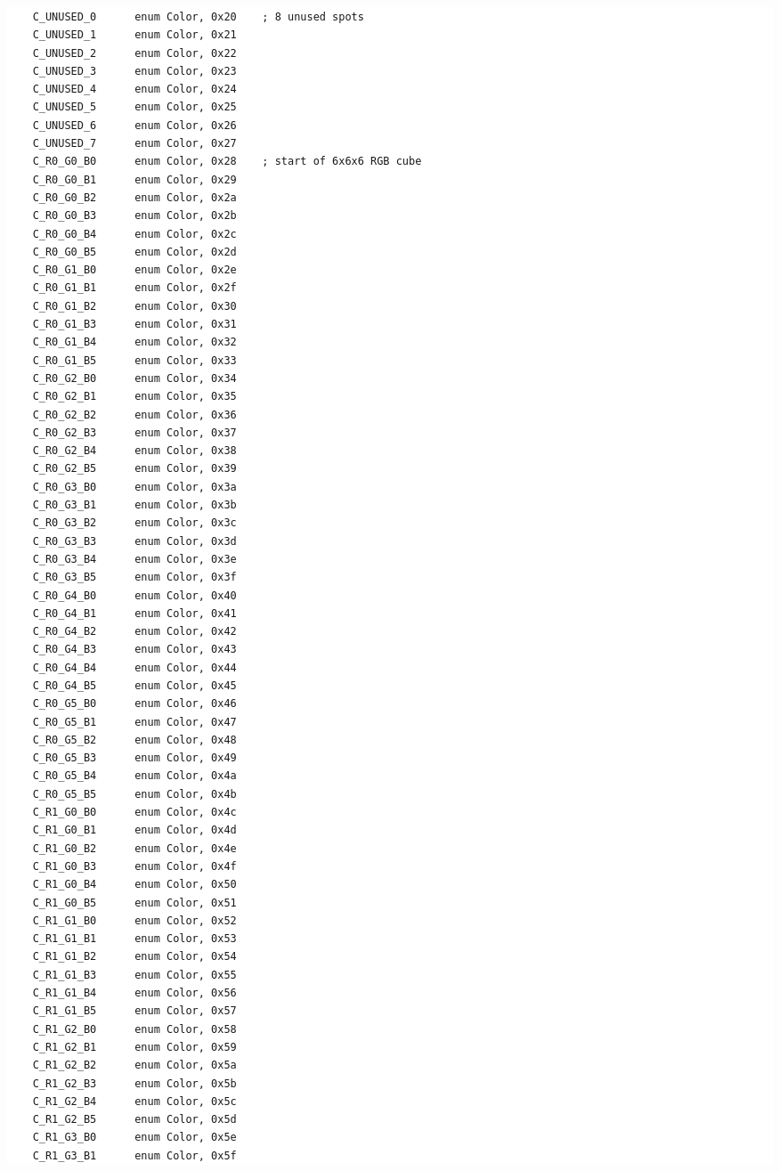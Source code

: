         C_UNUSED_0      enum Color, 0x20    ; 8 unused spots
        C_UNUSED_1      enum Color, 0x21
        C_UNUSED_2      enum Color, 0x22
        C_UNUSED_3      enum Color, 0x23
        C_UNUSED_4      enum Color, 0x24
        C_UNUSED_5      enum Color, 0x25
        C_UNUSED_6      enum Color, 0x26
        C_UNUSED_7      enum Color, 0x27
        C_R0_G0_B0      enum Color, 0x28    ; start of 6x6x6 RGB cube
        C_R0_G0_B1      enum Color, 0x29
        C_R0_G0_B2      enum Color, 0x2a
        C_R0_G0_B3      enum Color, 0x2b
        C_R0_G0_B4      enum Color, 0x2c
        C_R0_G0_B5      enum Color, 0x2d
        C_R0_G1_B0      enum Color, 0x2e
        C_R0_G1_B1      enum Color, 0x2f
        C_R0_G1_B2      enum Color, 0x30
        C_R0_G1_B3      enum Color, 0x31
        C_R0_G1_B4      enum Color, 0x32
        C_R0_G1_B5      enum Color, 0x33
        C_R0_G2_B0      enum Color, 0x34
        C_R0_G2_B1      enum Color, 0x35
        C_R0_G2_B2      enum Color, 0x36
        C_R0_G2_B3      enum Color, 0x37
        C_R0_G2_B4      enum Color, 0x38
        C_R0_G2_B5      enum Color, 0x39
        C_R0_G3_B0      enum Color, 0x3a
        C_R0_G3_B1      enum Color, 0x3b
        C_R0_G3_B2      enum Color, 0x3c
        C_R0_G3_B3      enum Color, 0x3d
        C_R0_G3_B4      enum Color, 0x3e
        C_R0_G3_B5      enum Color, 0x3f
        C_R0_G4_B0      enum Color, 0x40
        C_R0_G4_B1      enum Color, 0x41
        C_R0_G4_B2      enum Color, 0x42
        C_R0_G4_B3      enum Color, 0x43
        C_R0_G4_B4      enum Color, 0x44
        C_R0_G4_B5      enum Color, 0x45
        C_R0_G5_B0      enum Color, 0x46
        C_R0_G5_B1      enum Color, 0x47
        C_R0_G5_B2      enum Color, 0x48
        C_R0_G5_B3      enum Color, 0x49
        C_R0_G5_B4      enum Color, 0x4a
        C_R0_G5_B5      enum Color, 0x4b
        C_R1_G0_B0      enum Color, 0x4c
        C_R1_G0_B1      enum Color, 0x4d
        C_R1_G0_B2      enum Color, 0x4e
        C_R1_G0_B3      enum Color, 0x4f
        C_R1_G0_B4      enum Color, 0x50
        C_R1_G0_B5      enum Color, 0x51
        C_R1_G1_B0      enum Color, 0x52
        C_R1_G1_B1      enum Color, 0x53
        C_R1_G1_B2      enum Color, 0x54
        C_R1_G1_B3      enum Color, 0x55
        C_R1_G1_B4      enum Color, 0x56
        C_R1_G1_B5      enum Color, 0x57
        C_R1_G2_B0      enum Color, 0x58
        C_R1_G2_B1      enum Color, 0x59
        C_R1_G2_B2      enum Color, 0x5a
        C_R1_G2_B3      enum Color, 0x5b
        C_R1_G2_B4      enum Color, 0x5c
        C_R1_G2_B5      enum Color, 0x5d
        C_R1_G3_B0      enum Color, 0x5e
        C_R1_G3_B1      enum Color, 0x5f